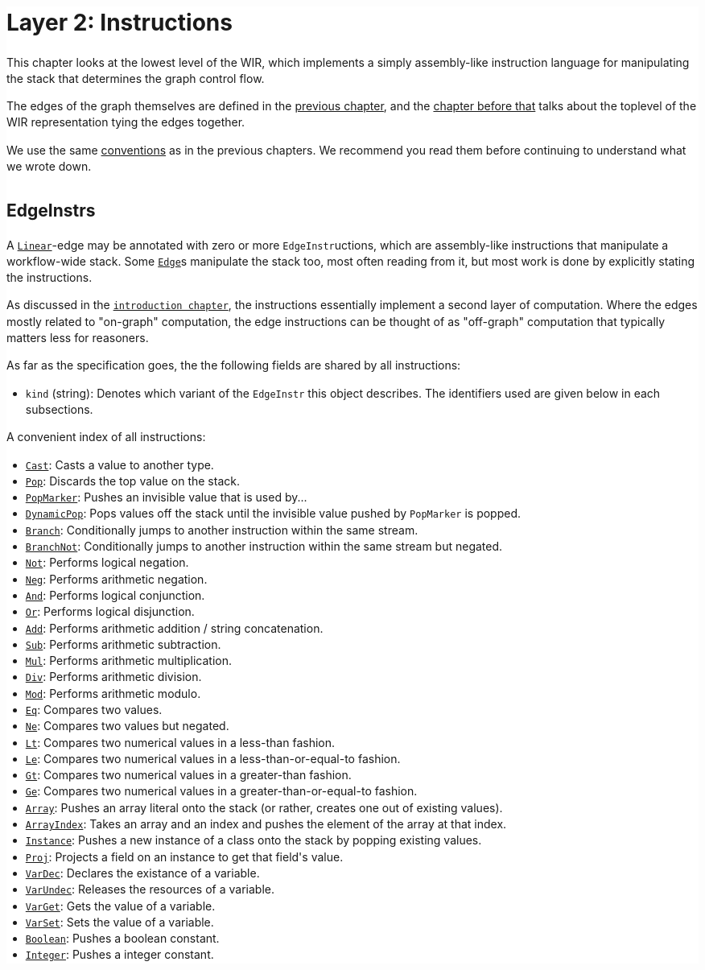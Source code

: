 # Layer 2: Instructions
This chapter looks at the lowest level of the WIR, which implements a simply assembly-like instruction language for manipulating the stack that determines the graph control flow.

The edges of the graph themselves are defined in the [previous chapter](./graph.md), and the [chapter before that](./schema.md) talks about the toplevel of the WIR representation tying the edges together.

We use the same [conventions](./schema.md#conventions) as in the previous chapters. We recommend you read them before continuing to understand what we wrote down.


## EdgeInstrs
A [`Linear`](./graph.md#linear)-edge may be annotated with zero or more `EdgeInstr`uctions, which are assembly-like instructions that manipulate a workflow-wide stack. Some [`Edge`](./graph.md#edges)s manipulate the stack too, most often reading from it, but most work is done by explicitly stating the instructions.

As discussed in the [`introduction chapter`](./introduction.md), the instructions essentially implement a second layer of computation. Where the edges mostly related to "on-graph" computation, the edge instructions can be thought of as "off-graph" computation that typically matters less for reasoners.

As far as the specification goes, the the following fields are shared by all instructions:
- `kind` (string): Denotes which variant of the `EdgeInstr` this object describes. The identifiers used are given below in each subsections.

A convenient index of all instructions:
- [`Cast`](#cast): Casts a value to another type.
- [`Pop`](#pop): Discards the top value on the stack.
- [`PopMarker`](#popmarker): Pushes an invisible value that is used by...
- [`DynamicPop`](#dynamicpop): Pops values off the stack until the invisible value pushed by `PopMarker` is popped.
- [`Branch`](#branch): Conditionally jumps to another instruction within the same stream.
- [`BranchNot`](#branchnot): Conditionally jumps to another instruction within the same stream but negated.
- [`Not`](#not): Performs logical negation.
- [`Neg`](#neg): Performs arithmetic negation.
- [`And`](#and): Performs logical conjunction.
- [`Or`](#or): Performs logical disjunction.
- [`Add`](#add): Performs arithmetic addition / string concatenation.
- [`Sub`](#sub): Performs arithmetic subtraction.
- [`Mul`](#mul): Performs arithmetic multiplication.
- [`Div`](#div): Performs arithmetic division.
- [`Mod`](#mod): Performs arithmetic modulo.
- [`Eq`](#eq): Compares two values.
- [`Ne`](#ne): Compares two values but negated.
- [`Lt`](#lt): Compares two numerical values in a less-than fashion.
- [`Le`](#le): Compares two numerical values in a less-than-or-equal-to fashion.
- [`Gt`](#gt): Compares two numerical values in a greater-than fashion.
- [`Ge`](#ge): Compares two numerical values in a greater-than-or-equal-to fashion.
- [`Array`](#array): Pushes an array literal onto the stack (or rather, creates one out of existing values).
- [`ArrayIndex`](#arrayindex): Takes an array and an index and pushes the element of the array at that index.
- [`Instance`](#instance): Pushes a new instance of a class onto the stack by popping existing values.
- [`Proj`](#proj): Projects a field on an instance to get that field's value.
- [`VarDec`](#vardec): Declares the existance of a variable.
- [`VarUndec`](#varundec): Releases the resources of a variable.
- [`VarGet`](#varget): Gets the value of a variable.
- [`VarSet`](#varset): Sets the value of a variable.
- [`Boolean`](#boolean): Pushes a boolean constant.
- [`Integer`](#integer): Pushes a integer constant.